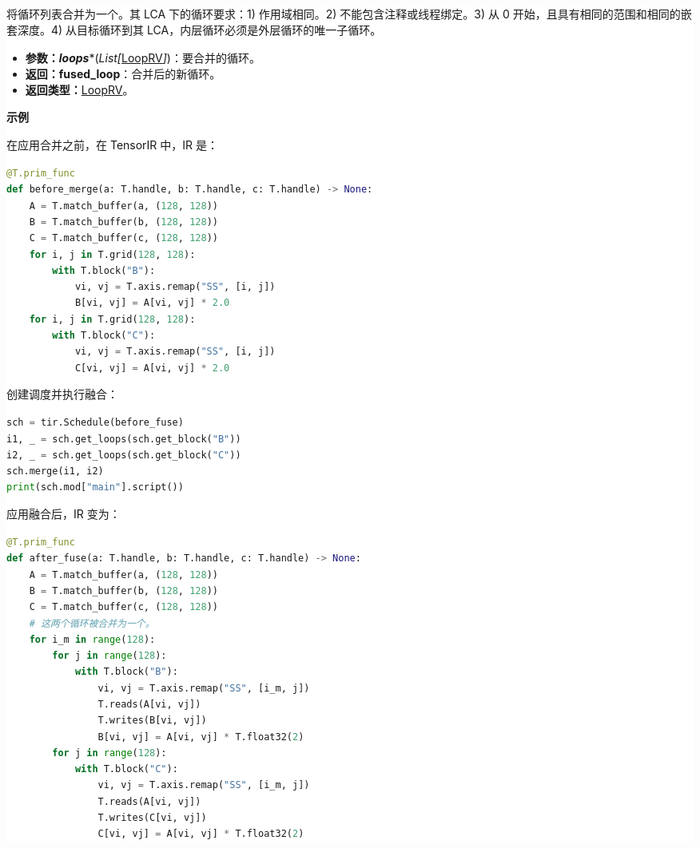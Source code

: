 
将循环列表合并为一个。其 LCA 下的循环要求：1) 作用域相同。2) 不能包含注释或线程绑定。3) 从 0 开始，且具有相同的范围和相同的嵌套深度。4) 从目标循环到其 LCA，内层循环必须是外层循环的唯一子循环。
* **参数：*loops****(*List[*[LoopRV](https://tvm.hyper.ai/docs/api-reference/python-api/tvm-tir-schedule#class-tvmtirschedulelooprv)*]*)：要合并的循环。
* **返回：fused_loop**：合并后的新循环。
* **返回类型：**[LoopRV](https://tvm.hyper.ai/docs/api-reference/python-api/tvm-tir-schedule#class-tvmtirschedulelooprv)。


**示例**


在应用合并之前，在 TensorIR 中，IR 是：

```python
@T.prim_func
def before_merge(a: T.handle, b: T.handle, c: T.handle) -> None:
    A = T.match_buffer(a, (128, 128))
    B = T.match_buffer(b, (128, 128))
    C = T.match_buffer(c, (128, 128))
    for i, j in T.grid(128, 128):
        with T.block("B"):
            vi, vj = T.axis.remap("SS", [i, j])
            B[vi, vj] = A[vi, vj] * 2.0
    for i, j in T.grid(128, 128):
        with T.block("C"):
            vi, vj = T.axis.remap("SS", [i, j])
            C[vi, vj] = A[vi, vj] * 2.0
```


创建调度并执行融合：

```python
sch = tir.Schedule(before_fuse)
i1, _ = sch.get_loops(sch.get_block("B"))
i2, _ = sch.get_loops(sch.get_block("C"))
sch.merge(i1, i2)
print(sch.mod["main"].script())
```


应用融合后，IR 变为：

```python
@T.prim_func
def after_fuse(a: T.handle, b: T.handle, c: T.handle) -> None:
    A = T.match_buffer(a, (128, 128))
    B = T.match_buffer(b, (128, 128))
    C = T.match_buffer(c, (128, 128))
    # 这两个循环被合并为一个。
    for i_m in range(128):
        for j in range(128):
            with T.block("B"):
                vi, vj = T.axis.remap("SS", [i_m, j])
                T.reads(A[vi, vj])
                T.writes(B[vi, vj])
                B[vi, vj] = A[vi, vj] * T.float32(2)
        for j in range(128):
            with T.block("C"):
                vi, vj = T.axis.remap("SS", [i_m, j])
                T.reads(A[vi, vj])
                T.writes(C[vi, vj])
                C[vi, vj] = A[vi, vj] * T.float32(2)
```